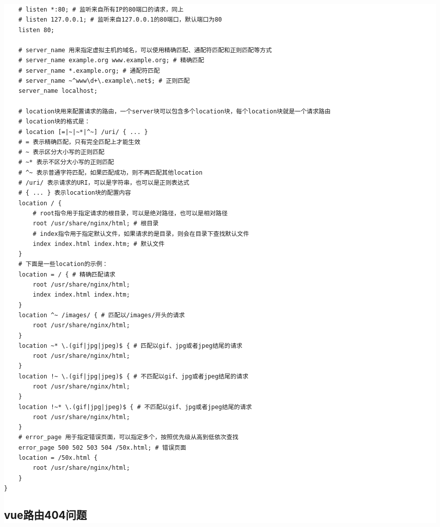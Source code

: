 ```nginx
    # listen *:80; # 监听来自所有IP的80端⼝的请求，同上
    # listen 127.0.0.1; # 监听来自127.0.0.1的80端⼝，默认端⼝为80
    listen 80;

    # server_name ⽤来指定虚拟主机的域名，可以使⽤精确匹配、通配符匹配和正则匹配等⽅式
    # server_name example.org www.example.org; # 精确匹配
    # server_name *.example.org; # 通配符匹配
    # server_name ~^www\d+\.example\.net$; # 正则匹配
    server_name localhost;

    # location块⽤来配置请求的路由，⼀个server块可以包含多个location块，每个location块就是⼀个请求路由
    # location块的格式是：
    # location [=|~|~*|^~] /uri/ { ... }
    # = 表示精确匹配，只有完全匹配上才能⽣效
    # ~ 表示区分⼤⼩写的正则匹配
    # ~* 表示不区分⼤⼩写的正则匹配
    # ^~ 表示普通字符匹配，如果匹配成功，则不再匹配其他location
    # /uri/ 表示请求的URI，可以是字符串，也可以是正则表达式
    # { ... } 表示location块的配置内容
    location / {
        # root指令⽤于指定请求的根目录，可以是绝对路径，也可以是相对路径
        root /usr/share/nginx/html; # 根⽬录
        # index指令⽤于指定默认⽂件，如果请求的是目录，则会在目录下查找默认⽂件
        index index.html index.htm; # 默认⽂件
    }
    # 下⾯是⼀些location的示例：
    location = / { # 精确匹配请求
        root /usr/share/nginx/html;
        index index.html index.htm;
    }
    location ^~ /images/ { # 匹配以/images/开头的请求
        root /usr/share/nginx/html;
    }
    location ~* \.(gif|jpg|jpeg)$ { # 匹配以gif、jpg或者jpeg结尾的请求
        root /usr/share/nginx/html;
    }
    location !~ \.(gif|jpg|jpeg)$ { # 不匹配以gif、jpg或者jpeg结尾的请求
        root /usr/share/nginx/html;
    }
    location !~* \.(gif|jpg|jpeg)$ { # 不匹配以gif、jpg或者jpeg结尾的请求
        root /usr/share/nginx/html;
    }
    # error_page ⽤于指定错误⻚⾯，可以指定多个，按照优先级从⾼到低依次查找
    error_page 500 502 503 504 /50x.html; # 错误⻚⾯
    location = /50x.html {
        root /usr/share/nginx/html;
    }
}
```

## vue路由404问题
